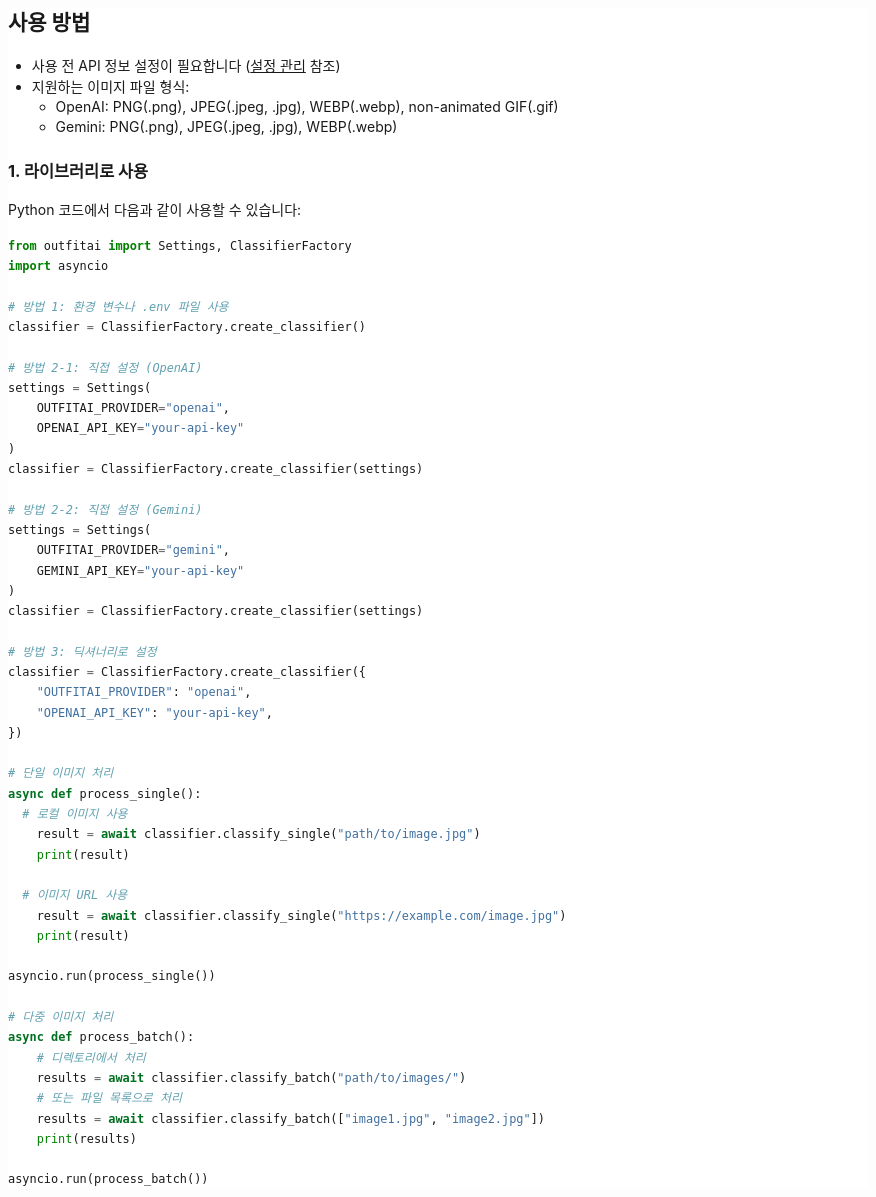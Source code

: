 ## 사용 방법

- 사용 전 API 정보 설정이 필요합니다 ([설정 관리](#설정-관리) 참조)
- 지원하는 이미지 파일 형식:
  - OpenAI: PNG(.png), JPEG(.jpeg, .jpg), WEBP(.webp), non-animated GIF(.gif)
  - Gemini: PNG(.png), JPEG(.jpeg, .jpg), WEBP(.webp)

### 1. 라이브러리로 사용

Python 코드에서 다음과 같이 사용할 수 있습니다:

```python
from outfitai import Settings, ClassifierFactory
import asyncio

# 방법 1: 환경 변수나 .env 파일 사용
classifier = ClassifierFactory.create_classifier()

# 방법 2-1: 직접 설정 (OpenAI)
settings = Settings(
    OUTFITAI_PROVIDER="openai",
    OPENAI_API_KEY="your-api-key"
)
classifier = ClassifierFactory.create_classifier(settings)

# 방법 2-2: 직접 설정 (Gemini)
settings = Settings(
    OUTFITAI_PROVIDER="gemini",
    GEMINI_API_KEY="your-api-key"
)
classifier = ClassifierFactory.create_classifier(settings)

# 방법 3: 딕셔너리로 설정
classifier = ClassifierFactory.create_classifier({
    "OUTFITAI_PROVIDER": "openai",
    "OPENAI_API_KEY": "your-api-key",
})

# 단일 이미지 처리
async def process_single():
  # 로컬 이미지 사용
    result = await classifier.classify_single("path/to/image.jpg")
    print(result)

  # 이미지 URL 사용
    result = await classifier.classify_single("https://example.com/image.jpg")
    print(result)

asyncio.run(process_single())

# 다중 이미지 처리
async def process_batch():
    # 디렉토리에서 처리
    results = await classifier.classify_batch("path/to/images/")
    # 또는 파일 목록으로 처리
    results = await classifier.classify_batch(["image1.jpg", "image2.jpg"])
    print(results)

asyncio.run(process_batch())
```
